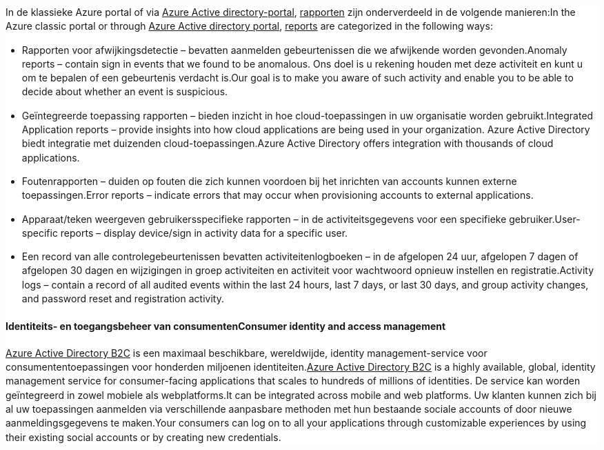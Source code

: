 <span data-ttu-id="f716c-173">In de klassieke Azure portal of via [Azure Active directory-portal](http://aad.portal.azure.com/), [rapporten](https://docs.microsoft.com/azure/active-directory/active-directory-reporting-guide) zijn onderverdeeld in de volgende manieren:</span><span class="sxs-lookup"><span data-stu-id="f716c-173">In the Azure classic portal or through [Azure Active directory portal](http://aad.portal.azure.com/), [reports](https://docs.microsoft.com/azure/active-directory/active-directory-reporting-guide) are categorized in the following ways:</span></span>

- <span data-ttu-id="f716c-174">Rapporten voor afwijkingsdetectie – bevatten aanmelden gebeurtenissen die we afwijkende worden gevonden.</span><span class="sxs-lookup"><span data-stu-id="f716c-174">Anomaly reports – contain sign in events that we found to be anomalous.</span></span> <span data-ttu-id="f716c-175">Ons doel is u rekening houden met deze activiteit en kunt u om te bepalen of een gebeurtenis verdacht is.</span><span class="sxs-lookup"><span data-stu-id="f716c-175">Our goal is to make you aware of such activity and enable you to be able to decide about whether an event is suspicious.</span></span>

- <span data-ttu-id="f716c-176">Geïntegreerde toepassing rapporten – bieden inzicht in hoe cloud-toepassingen in uw organisatie worden gebruikt.</span><span class="sxs-lookup"><span data-stu-id="f716c-176">Integrated Application reports – provide insights into how cloud applications are being used in your organization.</span></span> <span data-ttu-id="f716c-177">Azure Active Directory biedt integratie met duizenden cloud-toepassingen.</span><span class="sxs-lookup"><span data-stu-id="f716c-177">Azure Active Directory offers integration with thousands of cloud applications.</span></span>

- <span data-ttu-id="f716c-178">Foutenrapporten – duiden op fouten die zich kunnen voordoen bij het inrichten van accounts kunnen externe toepassingen.</span><span class="sxs-lookup"><span data-stu-id="f716c-178">Error reports – indicate errors that may occur when provisioning accounts to external applications.</span></span>

- <span data-ttu-id="f716c-179">Apparaat/teken weergeven gebruikersspecifieke rapporten – in de activiteitsgegevens voor een specifieke gebruiker.</span><span class="sxs-lookup"><span data-stu-id="f716c-179">User-specific reports – display device/sign in activity data for a specific user.</span></span>

- <span data-ttu-id="f716c-180">Een record van alle controlegebeurtenissen bevatten activiteitenlogboeken – in de afgelopen 24 uur, afgelopen 7 dagen of afgelopen 30 dagen en wijzigingen in groep activiteiten en activiteit voor wachtwoord opnieuw instellen en registratie.</span><span class="sxs-lookup"><span data-stu-id="f716c-180">Activity logs – contain a record of all audited events within the last 24 hours, last 7 days, or last 30 days, and group activity changes, and password reset and registration activity.</span></span>

#### <a name="consumer-identity-and-access-management"></a><span data-ttu-id="f716c-181">Identiteits- en toegangsbeheer van consumenten</span><span class="sxs-lookup"><span data-stu-id="f716c-181">Consumer identity and access management</span></span>

<span data-ttu-id="f716c-182">[Azure Active Directory B2C](https://azure.microsoft.com/services/active-directory-b2c/) is een maximaal beschikbare, wereldwijde, identity management-service voor consumententoepassingen voor honderden miljoenen identiteiten.</span><span class="sxs-lookup"><span data-stu-id="f716c-182">[Azure Active Directory B2C](https://azure.microsoft.com/services/active-directory-b2c/) is a highly available, global, identity management service for consumer-facing applications that scales to hundreds of millions of identities.</span></span> <span data-ttu-id="f716c-183">De service kan worden geïntegreerd in zowel mobiele als webplatforms.</span><span class="sxs-lookup"><span data-stu-id="f716c-183">It can be integrated across mobile and web platforms.</span></span> <span data-ttu-id="f716c-184">Uw klanten kunnen zich bij al uw toepassingen aanmelden via verschillende aanpasbare methoden met hun bestaande sociale accounts of door nieuwe aanmeldingsgegevens te maken.</span><span class="sxs-lookup"><span data-stu-id="f716c-184">Your consumers can log on to all your applications through customizable experiences by using their existing social accounts or by creating new credentials.</span></span>
